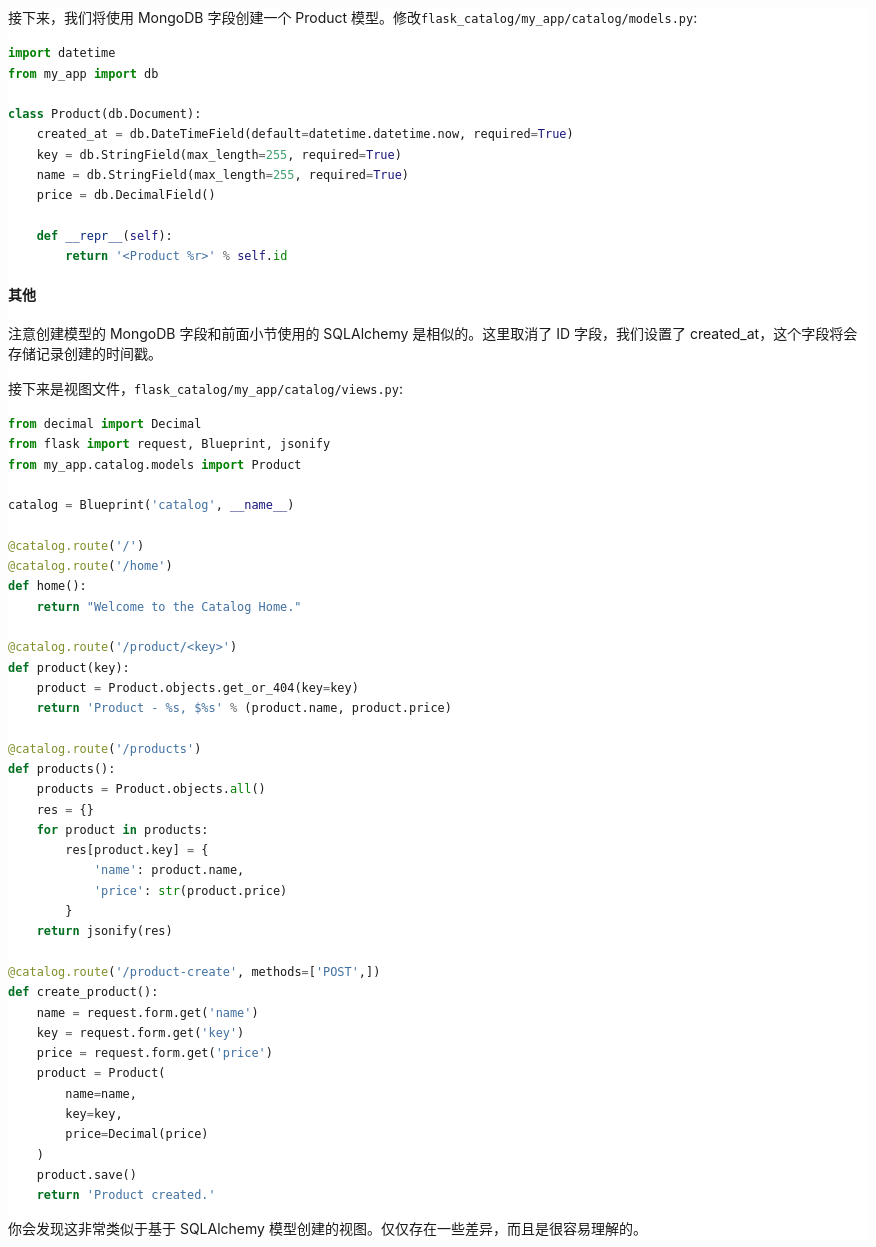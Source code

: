 接下来，我们将使用 MongoDB 字段创建一个 Product 模型。修改`flask_catalog/my_app/catalog/models.py`:

```py
import datetime
from my_app import db

class Product(db.Document):
    created_at = db.DateTimeField(default=datetime.datetime.now, required=True)
    key = db.StringField(max_length=255, required=True)
    name = db.StringField(max_length=255, required=True)
    price = db.DecimalField()

    def __repr__(self):
        return '<Product %r>' % self.id 
```

#### 其他

注意创建模型的 MongoDB 字段和前面小节使用的 SQLAlchemy 是相似的。这里取消了 ID 字段，我们设置了 created_at，这个字段将会存储记录创建的时间戳。

接下来是视图文件，`flask_catalog/my_app/catalog/views.py`:

```py
from decimal import Decimal
from flask import request, Blueprint, jsonify
from my_app.catalog.models import Product

catalog = Blueprint('catalog', __name__)

@catalog.route('/')
@catalog.route('/home')
def home():
    return "Welcome to the Catalog Home."

@catalog.route('/product/<key>')
def product(key):
    product = Product.objects.get_or_404(key=key)
    return 'Product - %s, $%s' % (product.name, product.price)

@catalog.route('/products')
def products():
    products = Product.objects.all()
    res = {}
    for product in products:
        res[product.key] = {
            'name': product.name,
            'price': str(product.price)
        }
    return jsonify(res)

@catalog.route('/product-create', methods=['POST',])
def create_product():
    name = request.form.get('name')
    key = request.form.get('key')
    price = request.form.get('price')
    product = Product(
        name=name,
        key=key,
        price=Decimal(price)
    )
    product.save()
    return 'Product created.' 
```

你会发现这非常类似于基于 SQLAlchemy 模型创建的视图。仅仅存在一些差异，而且是很容易理解的。